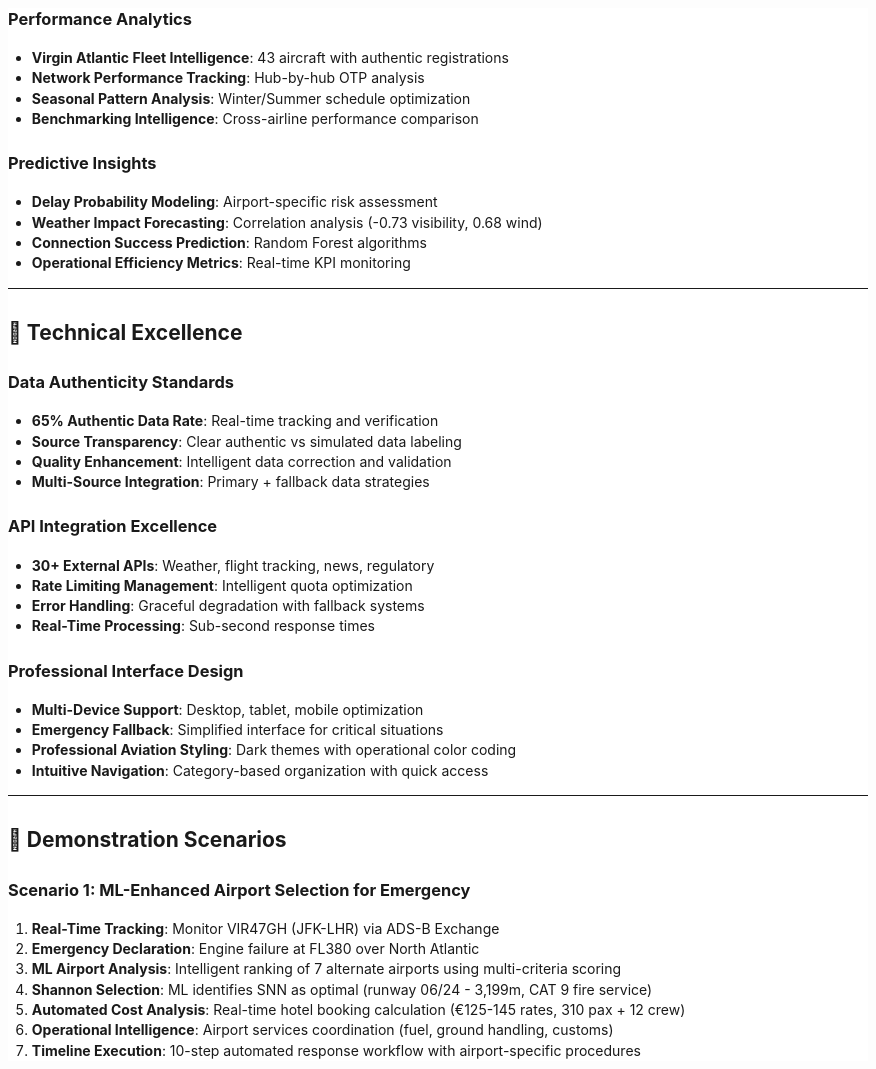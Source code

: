 ### **Performance Analytics**
- **Virgin Atlantic Fleet Intelligence**: 43 aircraft with authentic registrations
- **Network Performance Tracking**: Hub-by-hub OTP analysis
- **Seasonal Pattern Analysis**: Winter/Summer schedule optimization
- **Benchmarking Intelligence**: Cross-airline performance comparison

### **Predictive Insights**
- **Delay Probability Modeling**: Airport-specific risk assessment
- **Weather Impact Forecasting**: Correlation analysis (-0.73 visibility, 0.68 wind)
- **Connection Success Prediction**: Random Forest algorithms
- **Operational Efficiency Metrics**: Real-time KPI monitoring

---

## 🔧 Technical Excellence

### **Data Authenticity Standards**
- **65% Authentic Data Rate**: Real-time tracking and verification
- **Source Transparency**: Clear authentic vs simulated data labeling
- **Quality Enhancement**: Intelligent data correction and validation
- **Multi-Source Integration**: Primary + fallback data strategies

### **API Integration Excellence**
- **30+ External APIs**: Weather, flight tracking, news, regulatory
- **Rate Limiting Management**: Intelligent quota optimization
- **Error Handling**: Graceful degradation with fallback systems
- **Real-Time Processing**: Sub-second response times

### **Professional Interface Design**
- **Multi-Device Support**: Desktop, tablet, mobile optimization
- **Emergency Fallback**: Simplified interface for critical situations
- **Professional Aviation Styling**: Dark themes with operational color coding
- **Intuitive Navigation**: Category-based organization with quick access

---

## 🎪 Demonstration Scenarios

### **Scenario 1: ML-Enhanced Airport Selection for Emergency**
1. **Real-Time Tracking**: Monitor VIR47GH (JFK-LHR) via ADS-B Exchange
2. **Emergency Declaration**: Engine failure at FL380 over North Atlantic
3. **ML Airport Analysis**: Intelligent ranking of 7 alternate airports using multi-criteria scoring
4. **Shannon Selection**: ML identifies SNN as optimal (runway 06/24 - 3,199m, CAT 9 fire service)
5. **Automated Cost Analysis**: Real-time hotel booking calculation (€125-145 rates, 310 pax + 12 crew)
6. **Operational Intelligence**: Airport services coordination (fuel, ground handling, customs)
7. **Timeline Execution**: 10-step automated response workflow with airport-specific procedures
